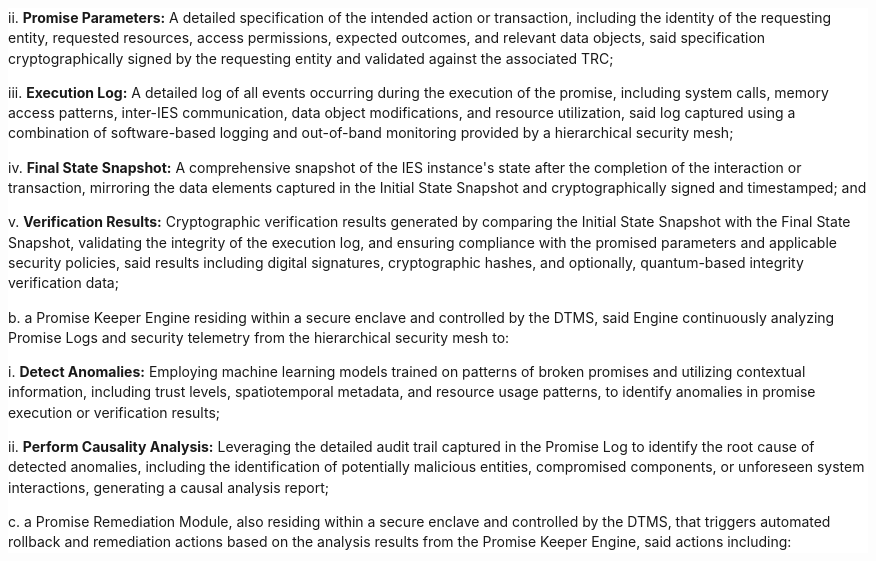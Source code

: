 ii. **Promise Parameters:**  A detailed specification of the intended action or transaction, including the identity of the requesting entity, requested resources, access permissions, expected outcomes, and relevant data objects, said specification cryptographically signed by the requesting entity and validated against the associated TRC;

iii. **Execution Log:** A detailed log of all events occurring during the execution of the promise, including system calls, memory access patterns, inter-IES communication, data object modifications, and resource utilization, said log captured using a combination of software-based logging and out-of-band monitoring provided by a hierarchical security mesh;

iv. **Final State Snapshot:** A comprehensive snapshot of the IES instance's state after the completion of the interaction or transaction, mirroring the data elements captured in the Initial State Snapshot and cryptographically signed and timestamped; and

v. **Verification Results:**  Cryptographic verification results generated by comparing the Initial State Snapshot with the Final State Snapshot, validating the integrity of the execution log, and ensuring compliance with the promised parameters and applicable security policies, said results including digital signatures, cryptographic hashes, and optionally, quantum-based integrity verification data;

b. a Promise Keeper Engine residing within a secure enclave and controlled by the DTMS, said Engine continuously analyzing Promise Logs and security telemetry from the hierarchical security mesh to:

i. **Detect Anomalies:**  Employing machine learning models trained on patterns of broken promises and utilizing contextual information, including trust levels, spatiotemporal metadata, and resource usage patterns, to identify anomalies in promise execution or verification results;

ii. **Perform Causality Analysis:**  Leveraging the detailed audit trail captured in the Promise Log to identify the root cause of detected anomalies, including the identification of potentially malicious entities, compromised components, or unforeseen system interactions, generating a causal analysis report;

c. a Promise Remediation Module, also residing within a secure enclave and controlled by the DTMS, that triggers automated rollback and remediation actions based on the analysis results from the Promise Keeper Engine, said actions including:

